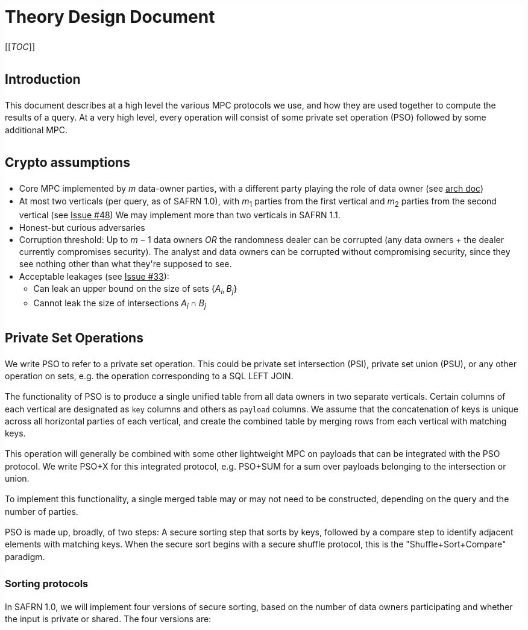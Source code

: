 # Theory Design Document

[[_TOC_]]
  
## Introduction   
  
  This document describes at a high level the various MPC protocols we use, and how they are used together to compute the results of a query. At a very high level, every operation will consist of some private set operation (PSO) followed by some additional MPC.
    
## Crypto assumptions

- Core MPC implemented by $`m`$ data-owner parties, with a different party playing the role of data owner (see [arch doc](arch#safrn1-parties-involved))
- At most two verticals (per query, as of SAFRN 1.0), with $`m_1`$ parties from the first vertical and $`m_2`$ parties from the second vertical (see [Issue #48](https://gitlab.stealthsoftwareinc.com/stealth/safrn/issues/48)) We may implement more than two verticals in SAFRN 1.1.
- Honest-but curious adversaries
- Corruption threshold: Up to $`m-1`$ data owners *OR* the randomness dealer can be corrupted (any data owners + the dealer currently compromises security). The analyst and data owners can be corrupted without compromising security, since they see nothing other than what they're supposed to see.
- Acceptable leakages (see [Issue #33](https://gitlab.stealthsoftwareinc.com/stealth/safrn/issues/33)):
  - Can leak an upper bound on the size of sets $`\{A_i,B_j\}`$
  - Cannot leak the size of intersections $`A_i \cap B_j`$


## Private Set Operations
  
We write PSO to refer to a private set operation. This could be private set intersection (PSI), private set union (PSU), or any other operation on sets, e.g. the operation corresponding to a SQL LEFT JOIN.

The functionality of PSO is to produce a single unified table from all data owners in two separate verticals. Certain columns of each vertical are designated as `key` columns and others as `payload` columns. We assume that the concatenation of keys is unique across all horizontal parties of each vertical, and create the combined table by merging rows from each vertical with matching keys.

This operation will generally be combined with some other lightweight MPC on payloads that can be integrated with the PSO protocol. We write PSO+X for this integrated protocol, e.g. PSO+SUM for a sum over payloads belonging to the intersection or union.

To implement this functionality, a single merged table may or may not need to be constructed, depending on the query and the number of parties.

PSO is made up, broadly, of two steps: A secure sorting step that sorts by keys, followed by a compare step to identify adjacent elements with matching keys. When the secure sort begins with a secure shuffle protocol, this is the "Shuffle+Sort+Compare" paradigm.

### Sorting protocols

In SAFRN 1.0, we will implement four versions of secure sorting, based on the number of data owners participating and whether the input is private or shared. The four versions are:  
  